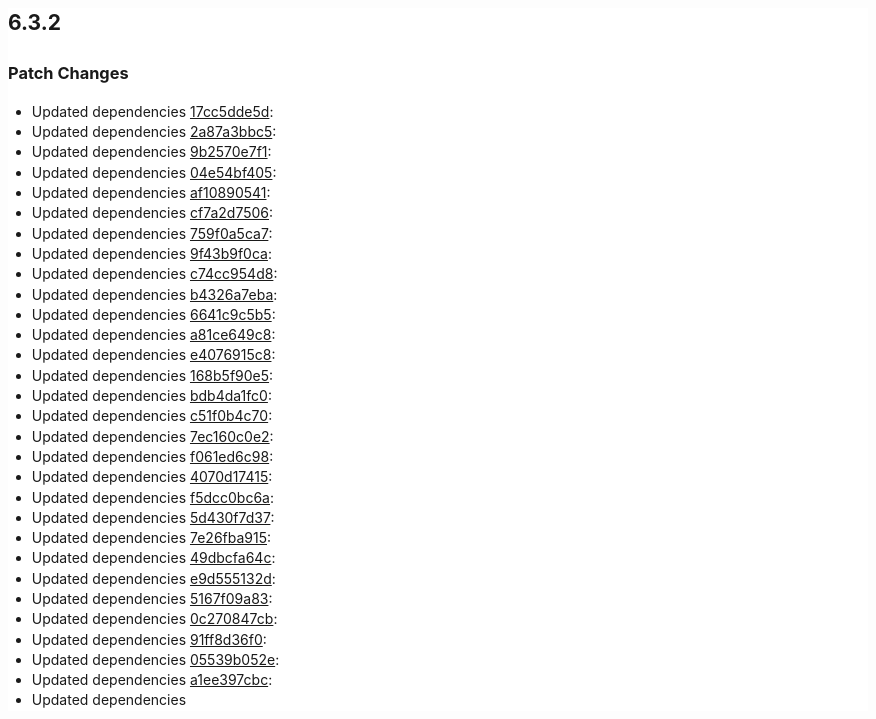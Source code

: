 ## 6.3.2

### Patch Changes

- Updated dependencies
  [17cc5dde5d](https://bitbucket.org/atlassian/atlassian-frontend/commits/17cc5dde5d):
- Updated dependencies
  [2a87a3bbc5](https://bitbucket.org/atlassian/atlassian-frontend/commits/2a87a3bbc5):
- Updated dependencies
  [9b2570e7f1](https://bitbucket.org/atlassian/atlassian-frontend/commits/9b2570e7f1):
- Updated dependencies
  [04e54bf405](https://bitbucket.org/atlassian/atlassian-frontend/commits/04e54bf405):
- Updated dependencies
  [af10890541](https://bitbucket.org/atlassian/atlassian-frontend/commits/af10890541):
- Updated dependencies
  [cf7a2d7506](https://bitbucket.org/atlassian/atlassian-frontend/commits/cf7a2d7506):
- Updated dependencies
  [759f0a5ca7](https://bitbucket.org/atlassian/atlassian-frontend/commits/759f0a5ca7):
- Updated dependencies
  [9f43b9f0ca](https://bitbucket.org/atlassian/atlassian-frontend/commits/9f43b9f0ca):
- Updated dependencies
  [c74cc954d8](https://bitbucket.org/atlassian/atlassian-frontend/commits/c74cc954d8):
- Updated dependencies
  [b4326a7eba](https://bitbucket.org/atlassian/atlassian-frontend/commits/b4326a7eba):
- Updated dependencies
  [6641c9c5b5](https://bitbucket.org/atlassian/atlassian-frontend/commits/6641c9c5b5):
- Updated dependencies
  [a81ce649c8](https://bitbucket.org/atlassian/atlassian-frontend/commits/a81ce649c8):
- Updated dependencies
  [e4076915c8](https://bitbucket.org/atlassian/atlassian-frontend/commits/e4076915c8):
- Updated dependencies
  [168b5f90e5](https://bitbucket.org/atlassian/atlassian-frontend/commits/168b5f90e5):
- Updated dependencies
  [bdb4da1fc0](https://bitbucket.org/atlassian/atlassian-frontend/commits/bdb4da1fc0):
- Updated dependencies
  [c51f0b4c70](https://bitbucket.org/atlassian/atlassian-frontend/commits/c51f0b4c70):
- Updated dependencies
  [7ec160c0e2](https://bitbucket.org/atlassian/atlassian-frontend/commits/7ec160c0e2):
- Updated dependencies
  [f061ed6c98](https://bitbucket.org/atlassian/atlassian-frontend/commits/f061ed6c98):
- Updated dependencies
  [4070d17415](https://bitbucket.org/atlassian/atlassian-frontend/commits/4070d17415):
- Updated dependencies
  [f5dcc0bc6a](https://bitbucket.org/atlassian/atlassian-frontend/commits/f5dcc0bc6a):
- Updated dependencies
  [5d430f7d37](https://bitbucket.org/atlassian/atlassian-frontend/commits/5d430f7d37):
- Updated dependencies
  [7e26fba915](https://bitbucket.org/atlassian/atlassian-frontend/commits/7e26fba915):
- Updated dependencies
  [49dbcfa64c](https://bitbucket.org/atlassian/atlassian-frontend/commits/49dbcfa64c):
- Updated dependencies
  [e9d555132d](https://bitbucket.org/atlassian/atlassian-frontend/commits/e9d555132d):
- Updated dependencies
  [5167f09a83](https://bitbucket.org/atlassian/atlassian-frontend/commits/5167f09a83):
- Updated dependencies
  [0c270847cb](https://bitbucket.org/atlassian/atlassian-frontend/commits/0c270847cb):
- Updated dependencies
  [91ff8d36f0](https://bitbucket.org/atlassian/atlassian-frontend/commits/91ff8d36f0):
- Updated dependencies
  [05539b052e](https://bitbucket.org/atlassian/atlassian-frontend/commits/05539b052e):
- Updated dependencies
  [a1ee397cbc](https://bitbucket.org/atlassian/atlassian-frontend/commits/a1ee397cbc):
- Updated dependencies